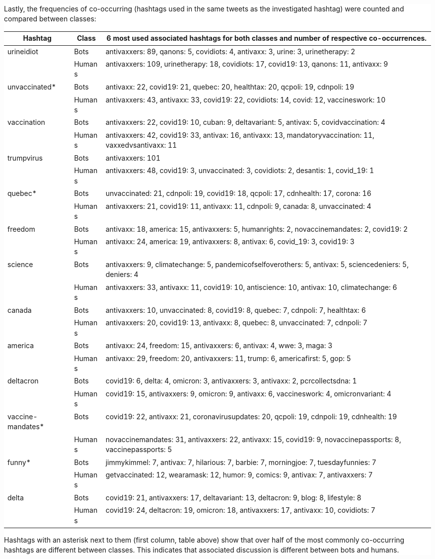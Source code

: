 Lastly, the frequencies of co-occurring (hashtags used in the same tweets as the investigated hashtag) were counted and compared between classes: 

|     Hashtag              |     Class     |     6 most used associated hashtags for both classes and number of respective co-occurrences.                           |
|--------------------------|---------------|-------------------------------------------------------------------------------------------------------------------------|
|     urineidiot           |     Bots      |     antivaxxers: 89, qanons: 5, covidiots:   4, antivaxx: 3, urine: 3, urinetherapy: 2                                  |
|                          |     Humans    |     antivaxxers: 109,   urinetherapy: 18, covidiots: 17, covid19: 13, qanons: 11, antivaxx: 9                           |
|     unvaccinated*        |     Bots      |     antivaxx: 22, covid19: 21, quebec: 20,   healthtax: 20, qcpoli: 19, cdnpoli: 19                                     |
|                          |     Humans    |     antivaxxers: 43,   antivaxx: 33, covid19: 22, covidiots: 14, covid: 12, vaccineswork: 10                            |
|     vaccination          |     Bots      |     antivaxxers: 22, covid19: 10, cuban: 9,   deltavariant: 5, antivax: 5, covidvaccination: 4                          |
|                          |     Humans    |     antivaxxers: 42,   covid19: 33, antivax: 16, antivaxx: 13, mandatoryvaccination: 11,   vaxxedvsantivaxx: 11         |
|     trumpvirus           |     Bots      |     antivaxxers: 101                                                                                                    |
|                          |     Humans    |     antivaxxers: 48,   covid19: 3, unvaccinated: 3, covidiots: 2, desantis: 1, covid_19: 1                              |
|     quebec*              |     Bots      |     unvaccinated: 21, cdnpoli: 19, covid19:   18, qcpoli: 17, cdnhealth: 17, corona: 16                                 |
|                          |     Humans    |     antivaxxers: 21,   covid19: 11, antivaxx: 11, cdnpoli: 9, canada: 8, unvaccinated: 4                                |
|     freedom              |     Bots      |     antivaxx: 18, america: 15, antivaxxers:   5, humanrights: 2, novaccinemandates: 2, covid19: 2                       |
|                          |     Humans    |     antivaxx: 24, america:   19, antivaxxers: 8, antivax: 6, covid_19: 3, covid19: 3                                    |
|     science              |     Bots      |     antivaxxers: 9, climatechange: 5,   pandemicofselfoverothers: 5, antivax: 5, sciencedeniers: 5, deniers: 4          |
|                          |     Humans    |     antivaxxers: 33,   antivaxx: 11, covid19: 10, antiscience: 10, antivax: 10, climatechange: 6                        |
|     canada               |     Bots      |     antivaxxers: 10, unvaccinated: 8,   covid19: 8, quebec: 7, cdnpoli: 7, healthtax: 6                                 |
|                          |     Humans    |     antivaxxers: 20,   covid19: 13, antivaxx: 8, quebec: 8, unvaccinated: 7, cdnpoli: 7                                 |
|     america              |     Bots      |     antivaxx: 24, freedom: 15, antivaxxers:   6, antivax: 4, wwe: 3, maga: 3                                            |
|                          |     Humans    |     antivaxx: 29, freedom:   20, antivaxxers: 11, trump: 6, americafirst: 5, gop: 5                                     |
|     deltacron            |     Bots      |     covid19: 6, delta: 4, omicron: 3,   antivaxxers: 3, antivaxx: 2, pcrcollectsdna: 1                                  |
|                          |     Humans    |     covid19: 15,   antivaxxers: 9, omicron: 9, antivaxx: 6, vaccineswork: 4, omicronvariant: 4                          |
|     vaccine-mandates*    |     Bots      |     covid19: 22, antivaxx: 21,   coronavirusupdates: 20, qcpoli: 19, cdnpoli: 19, cdnhealth: 19                         |
|                          |     Humans    |     novaccinemandates: 31,   antivaxxers: 22, antivaxx: 15, covid19: 9, novaccinepassports: 8,   vaccinepassports: 5    |
|     funny*               |     Bots      |     jimmykimmel: 7, antivax: 7, hilarious:   7, barbie: 7, morningjoe: 7, tuesdayfunnies: 7                             |
|                          |     Humans    |     getvaccinated: 12,   wearamask: 12, humor: 9, comics: 9, antivax: 7, antivaxxers: 7                                 |
|     delta                |     Bots      |     covid19: 21, antivaxxers: 17,   deltavariant: 13, deltacron: 9, blog: 8, lifestyle: 8                               |
|                          |     Humans    |     covid19: 24, deltacron: 19, omicron: 18, antivaxxers: 17, antivaxx: 10, covidiots: 7                                |

Hashtags with an asterisk next to them (first column, table above) show that over half of the most commonly co-occurring hashtags are different between classes. This indicates that associated discussion is different between bots and humans.
